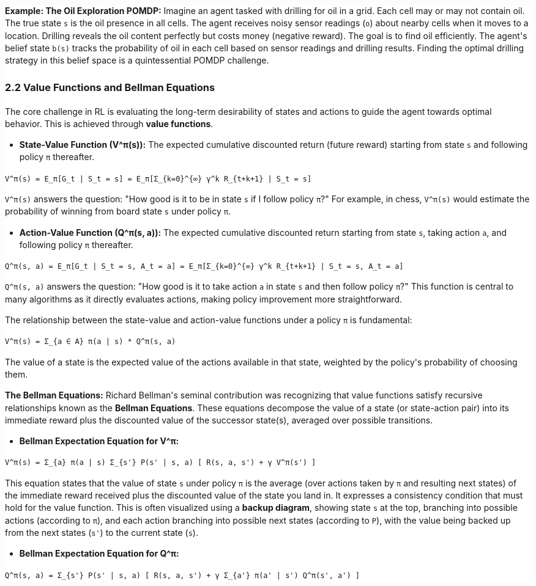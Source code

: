 **Example: The Oil Exploration POMDP:** Imagine an agent tasked with drilling for oil in a grid. Each cell may or may not contain oil. The true state `s` is the oil presence in all cells. The agent receives noisy sensor readings (`o`) about nearby cells when it moves to a location. Drilling reveals the oil content perfectly but costs money (negative reward). The goal is to find oil efficiently. The agent's belief state `b(s)` tracks the probability of oil in each cell based on sensor readings and drilling results. Finding the optimal drilling strategy in this belief space is a quintessential POMDP challenge.

### 2.2 Value Functions and Bellman Equations

The core challenge in RL is evaluating the long-term desirability of states and actions to guide the agent towards optimal behavior. This is achieved through **value functions**.

*   **State-Value Function (V^π(s)):** The expected cumulative discounted return (future reward) starting from state `s` and following policy `π` thereafter.

`V^π(s) = E_π[G_t | S_t = s] = E_π[Σ_{k=0}^{∞} γ^k R_{t+k+1} | S_t = s]`

`V^π(s)` answers the question: "How good is it to be in state `s` if I follow policy `π`?" For example, in chess, `V^π(s)` would estimate the probability of winning from board state `s` under policy `π`.

*   **Action-Value Function (Q^π(s, a)):** The expected cumulative discounted return starting from state `s`, taking action `a`, and following policy `π` thereafter.

`Q^π(s, a) = E_π[G_t | S_t = s, A_t = a] = E_π[Σ_{k=0}^{∞} γ^k R_{t+k+1} | S_t = s, A_t = a]`

`Q^π(s, a)` answers the question: "How good is it to take action `a` in state `s` and then follow policy `π`?" This function is central to many algorithms as it directly evaluates actions, making policy improvement more straightforward.

The relationship between the state-value and action-value functions under a policy `π` is fundamental:

`V^π(s) = Σ_{a ∈ A} π(a | s) * Q^π(s, a)`

The value of a state is the expected value of the actions available in that state, weighted by the policy's probability of choosing them.

**The Bellman Equations:** Richard Bellman's seminal contribution was recognizing that value functions satisfy recursive relationships known as the **Bellman Equations**. These equations decompose the value of a state (or state-action pair) into its immediate reward plus the discounted value of the successor state(s), averaged over possible transitions.

*   **Bellman Expectation Equation for V^π:**

`V^π(s) = Σ_{a} π(a | s) Σ_{s'} P(s' | s, a) [ R(s, a, s') + γ V^π(s') ]`

This equation states that the value of state `s` under policy `π` is the average (over actions taken by `π` and resulting next states) of the immediate reward received plus the discounted value of the state you land in. It expresses a consistency condition that must hold for the value function. This is often visualized using a **backup diagram**, showing state `s` at the top, branching into possible actions (according to `π`), and each action branching into possible next states (according to `P`), with the value being backed up from the next states (`s'`) to the current state (`s`).

*   **Bellman Expectation Equation for Q^π:**

`Q^π(s, a) = Σ_{s'} P(s' | s, a) [ R(s, a, s') + γ Σ_{a'} π(a' | s') Q^π(s', a') ]`
